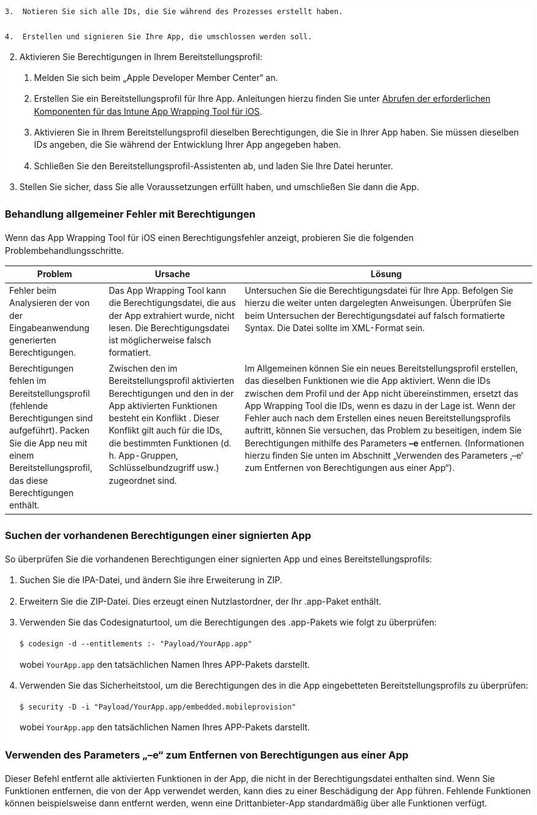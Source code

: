     3.  Notieren Sie sich alle IDs, die Sie während des Prozesses erstellt haben.

    4.  Erstellen und signieren Sie Ihre App, die umschlossen werden soll.

2.  Aktivieren Sie Berechtigungen in Ihrem Bereitstellungsprofil:

    1.  Melden Sie sich beim „Apple Developer Member Center“ an.

    2.  Erstellen Sie ein Bereitstellungsprofil für Ihre App. Anleitungen hierzu finden Sie unter [Abrufen der erforderlichen Komponenten für das Intune App Wrapping Tool für iOS](https://blogs.technet.microsoft.com/enterprisemobility/2015/02/25/how-to-obtain-the-prerequisites-for-the-intune-app-wrapping-tool-for-ios/).

    3.  Aktivieren Sie in Ihrem Bereitstellungsprofil dieselben Berechtigungen, die Sie in Ihrer App haben. Sie müssen dieselben IDs angeben, die Sie während der Entwicklung Ihrer App angegeben haben.

    4.  Schließen Sie den Bereitstellungsprofil-Assistenten ab, und laden Sie Ihre Datei herunter.

3.  Stellen Sie sicher, dass Sie alle Voraussetzungen erfüllt haben, und umschließen Sie dann die App.

### Behandlung allgemeiner Fehler mit Berechtigungen
Wenn das App Wrapping Tool für iOS einen Berechtigungsfehler anzeigt, probieren Sie die folgenden Problembehandlungsschritte.

|Problem|Ursache|Lösung|
|---------|---------|--------------|
|Fehler beim Analysieren der von der Eingabeanwendung generierten Berechtigungen.|Das App Wrapping Tool kann die Berechtigungsdatei, die aus der App extrahiert wurde, nicht lesen. Die Berechtigungsdatei ist möglicherweise falsch formatiert.|Untersuchen Sie die Berechtigungsdatei für Ihre App. Befolgen Sie hierzu die weiter unten dargelegten Anweisungen. Überprüfen Sie beim Untersuchen der Berechtigungsdatei auf falsch formatierte Syntax. Die Datei sollte im XML-Format sein.|
|Berechtigungen fehlen im Bereitstellungsprofil (fehlende Berechtigungen sind aufgeführt). Packen Sie die App neu mit einem Bereitstellungsprofil, das diese Berechtigungen enthält.|Zwischen den im Bereitstellungsprofil aktivierten Berechtigungen und den in der App aktivierten Funktionen besteht ein Konflikt . Dieser Konflikt gilt auch für die IDs, die bestimmten Funktionen (d. h. App-Gruppen, Schlüsselbundzugriff usw.) zugeordnet sind.|Im Allgemeinen können Sie ein neues Bereitstellungsprofil erstellen, das dieselben Funktionen wie die App aktiviert. Wenn die IDs zwischen dem Profil und der App nicht übereinstimmen, ersetzt das App Wrapping Tool die IDs, wenn es dazu in der Lage ist. Wenn der Fehler auch nach dem Erstellen eines neuen Bereitstellungsprofils auftritt, können Sie versuchen, das Problem zu beseitigen, indem Sie Berechtigungen mithilfe des Parameters **–e** entfernen. (Informationen hierzu finden Sie unten im Abschnitt „Verwenden des Parameters ‚–e‘ zum Entfernen von Berechtigungen aus einer App“).|

### Suchen der vorhandenen Berechtigungen einer signierten App
So überprüfen Sie die vorhandenen Berechtigungen einer signierten App und eines Bereitstellungsprofils:

1.  Suchen Sie die IPA-Datei, und ändern Sie ihre Erweiterung in ZIP.

2.  Erweitern Sie die ZIP-Datei. Dies erzeugt einen Nutzlastordner, der Ihr .app-Paket enthält.

3.  Verwenden Sie das Codesignaturtool, um die Berechtigungen des .app-Pakets wie folgt zu überprüfen:

    ```
    $ codesign -d --entitlements :- "Payload/YourApp.app"
    ```
    wobei `YourApp.app` den tatsächlichen Namen Ihres APP-Pakets darstellt.

4.  Verwenden Sie das Sicherheitstool, um die Berechtigungen des in die App eingebetteten Bereitstellungsprofils zu überprüfen:

    ```
    $ security -D -i "Payload/YourApp.app/embedded.mobileprovision"
    ```
    wobei `YourApp.app` den tatsächlichen Namen Ihres APP-Pakets darstellt.

### Verwenden des Parameters „–e“ zum Entfernen von Berechtigungen aus einer App
Dieser Befehl entfernt alle aktivierten Funktionen in der App, die nicht in der Berechtigungsdatei enthalten sind. Wenn Sie Funktionen entfernen, die von der App verwendet werden, kann dies zu einer Beschädigung der App führen. Fehlende Funktionen können beispielsweise dann entfernt werden, wenn eine Drittanbieter-App standardmäßig über alle Funktionen verfügt.
